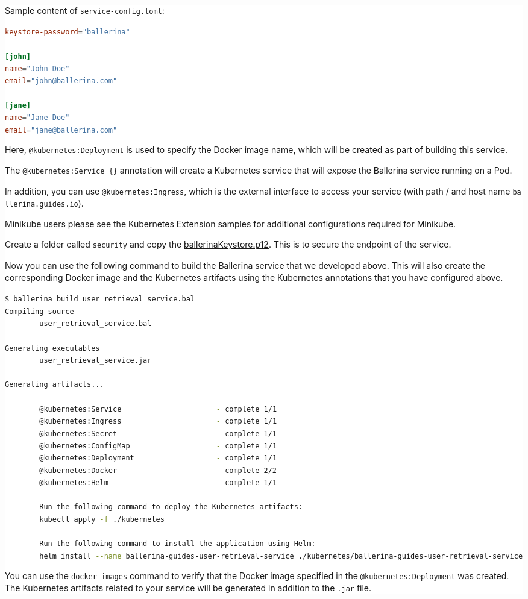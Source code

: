 Sample content of `service-config.toml`:

```toml
keystore-password="ballerina"

[john]
name="John Doe"
email="john@ballerina.com"

[jane]
name="Jane Doe"
email="jane@ballerina.com"
```

Here, `@kubernetes:Deployment` is used to specify the Docker image name, which will be created as part of building this service.


The `@kubernetes:Service {}` annotation will create a Kubernetes service that will expose the Ballerina service running on a Pod.

In addition, you can use `@kubernetes:Ingress`, which is the external interface to access your service (with path / and host name `ballerina.guides.io`).

Minikube users please see the [Kubernetes Extension samples](https://github.com/ballerinax/kubernetes/tree/master/samples) for additional configurations required for Minikube.

Create a folder called `security` and copy the [ballerinaKeystore.p12](https://github.com/ballerina-platform/ballerina-lang/raw/v1.2.0/examples/resources/ballerinaKeystore.p12). This is to secure the endpoint of the service.

Now you can use the following command to build the Ballerina service that we developed above. This will also create the corresponding Docker image and the Kubernetes artifacts using the Kubernetes annotations that you have configured above.

```bash
$ ballerina build user_retrieval_service.bal
Compiling source
        user_retrieval_service.bal

Generating executables
        user_retrieval_service.jar

Generating artifacts...

        @kubernetes:Service                      - complete 1/1
        @kubernetes:Ingress                      - complete 1/1
        @kubernetes:Secret                       - complete 1/1
        @kubernetes:ConfigMap                    - complete 1/1
        @kubernetes:Deployment                   - complete 1/1
        @kubernetes:Docker                       - complete 2/2 
        @kubernetes:Helm                         - complete 1/1

        Run the following command to deploy the Kubernetes artifacts: 
        kubectl apply -f ./kubernetes

        Run the following command to install the application using Helm: 
        helm install --name ballerina-guides-user-retrieval-service ./kubernetes/ballerina-guides-user-retrieval-service


```
You can use the `docker images` command to verify that the Docker image specified in the `@kubernetes:Deployment` was created. The Kubernetes artifacts related to your service will be generated in addition to the `.jar` file.
